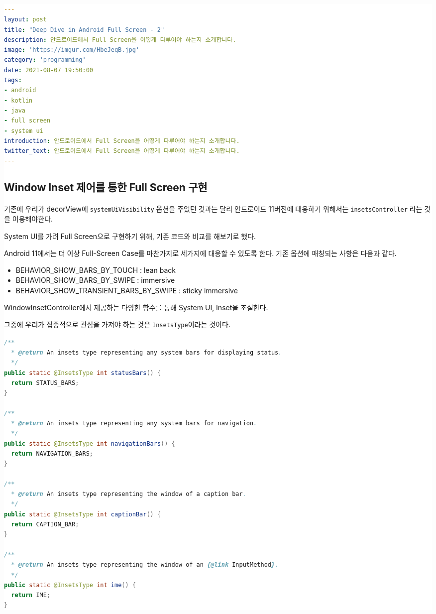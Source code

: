 ```yaml
---
layout: post
title: "Deep Dive in Android Full Screen - 2"
description: 안드로이드에서 Full Screen을 어떻게 다루어야 하는지 소개합니다.
image: 'https://imgur.com/HbeJeqB.jpg'
category: 'programming'
date: 2021-08-07 19:50:00
tags:
- android
- kotlin
- java
- full screen
- system ui
introduction: 안드로이드에서 Full Screen을 어떻게 다루어야 하는지 소개합니다.
twitter_text: 안드로이드에서 Full Screen을 어떻게 다루어야 하는지 소개합니다.
---
```

## Window Inset 제어를 통한 Full Screen 구현

기존에 우리가 decorView에 `systemUiVisibility` 옵션을 주었던 것과는 달리 안드로이드 11버전에 대응하기 위해서는 `insetsController` 라는 것을 이용해야한다. 

System UI를 가려 Full Screen으로 구현하기 위해, 기존 코드와 비교를 해보기로 했다.



Android 11에서는 더 이상 Full-Screen Case를 마찬가지로 세가지에 대응할 수 있도록 한다. 기존 옵션에 매칭되는 사항은 다음과 같다.

- BEHAVIOR_SHOW_BARS_BY_TOUCH : lean back
- BEHAVIOR_SHOW_BARS_BY_SWIPE : immersive
- BEHAVIOR_SHOW_TRANSIENT_BARS_BY_SWIPE : sticky immersive

WindowInsetController에서 제공하는 다양한 함수를 통해 System UI, Inset을 조절한다.

그중에 우리가 집중적으로 관심을 가져야 하는 것은 `InsetsType`이라는 것이다.

```java
/**
  * @return An insets type representing any system bars for displaying status.
  */
public static @InsetsType int statusBars() {
  return STATUS_BARS;
}

/**
  * @return An insets type representing any system bars for navigation.
  */
public static @InsetsType int navigationBars() {
  return NAVIGATION_BARS;
}

/**
  * @return An insets type representing the window of a caption bar.
  */
public static @InsetsType int captionBar() {
  return CAPTION_BAR;
}

/**
  * @return An insets type representing the window of an {@link InputMethod}.
  */
public static @InsetsType int ime() {
  return IME;
}
```
